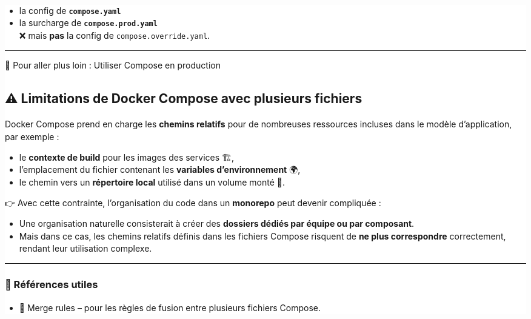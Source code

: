 * la config de **`compose.yaml`**
* la surcharge de **`compose.prod.yaml`**\
  ❌ mais **pas** la config de `compose.override.yaml`.

***

📖 Pour aller plus loin : Utiliser Compose en production

## ⚠️ Limitations de Docker Compose avec plusieurs fichiers

Docker Compose prend en charge les **chemins relatifs** pour de nombreuses ressources incluses dans le modèle d’application, par exemple :

* le **contexte de build** pour les images des services 🏗️,
* l’emplacement du fichier contenant les **variables d’environnement** 🌍,
* le chemin vers un **répertoire local** utilisé dans un volume monté 🔗.

👉 Avec cette contrainte, l’organisation du code dans un **monorepo** peut devenir compliquée :

* Une organisation naturelle consisterait à créer des **dossiers dédiés par équipe ou par composant**.
* Mais dans ce cas, les chemins relatifs définis dans les fichiers Compose risquent de **ne plus correspondre** correctement, rendant leur utilisation complexe.

***

### 📖 Références utiles

* 🔗 Merge rules – pour les règles de fusion entre plusieurs fichiers Compose.
